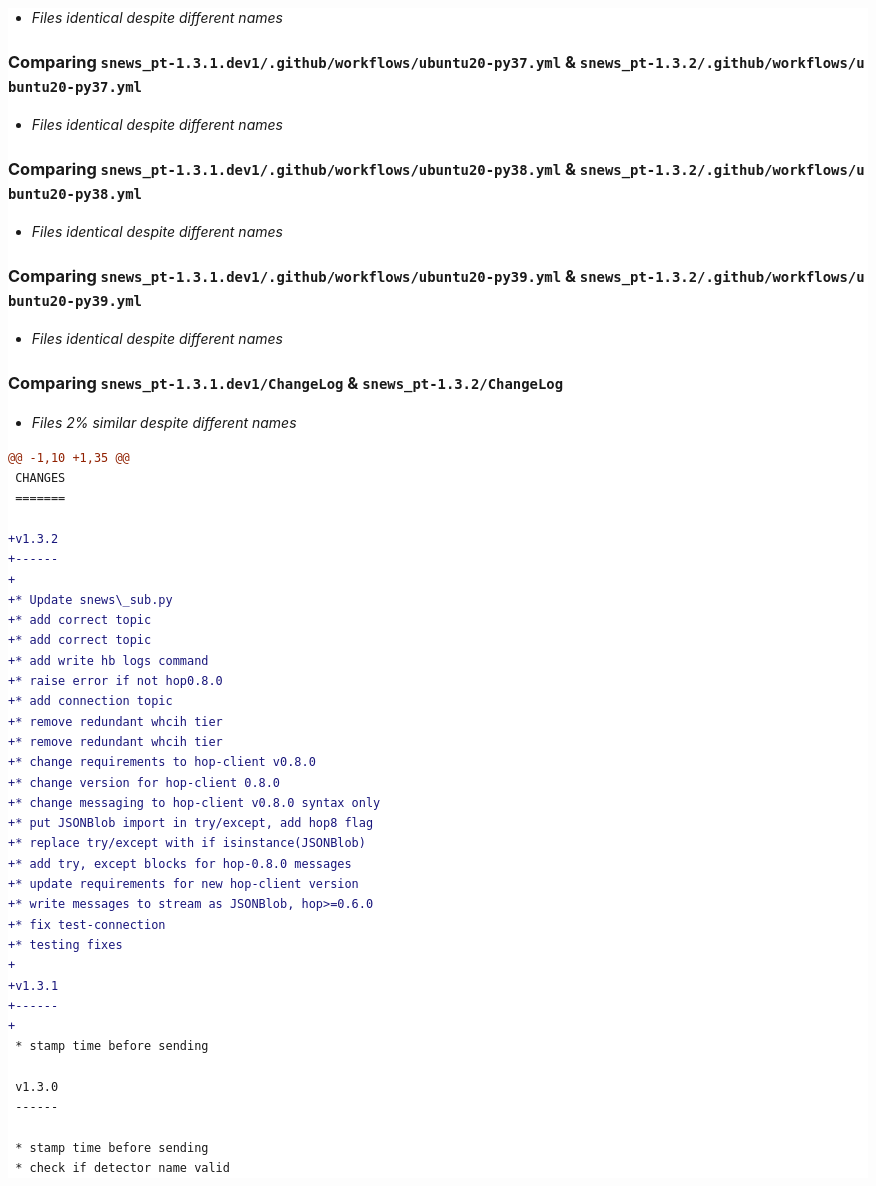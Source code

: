  * *Files identical despite different names*

### Comparing `snews_pt-1.3.1.dev1/.github/workflows/ubuntu20-py37.yml` & `snews_pt-1.3.2/.github/workflows/ubuntu20-py37.yml`

 * *Files identical despite different names*

### Comparing `snews_pt-1.3.1.dev1/.github/workflows/ubuntu20-py38.yml` & `snews_pt-1.3.2/.github/workflows/ubuntu20-py38.yml`

 * *Files identical despite different names*

### Comparing `snews_pt-1.3.1.dev1/.github/workflows/ubuntu20-py39.yml` & `snews_pt-1.3.2/.github/workflows/ubuntu20-py39.yml`

 * *Files identical despite different names*

### Comparing `snews_pt-1.3.1.dev1/ChangeLog` & `snews_pt-1.3.2/ChangeLog`

 * *Files 2% similar despite different names*

```diff
@@ -1,10 +1,35 @@
 CHANGES
 =======
 
+v1.3.2
+------
+
+* Update snews\_sub.py
+* add correct topic
+* add correct topic
+* add write hb logs command
+* raise error if not hop0.8.0
+* add connection topic
+* remove redundant whcih tier
+* remove redundant whcih tier
+* change requirements to hop-client v0.8.0
+* change version for hop-client 0.8.0
+* change messaging to hop-client v0.8.0 syntax only
+* put JSONBlob import in try/except, add hop8 flag
+* replace try/except with if isinstance(JSONBlob)
+* add try, except blocks for hop-0.8.0 messages
+* update requirements for new hop-client version
+* write messages to stream as JSONBlob, hop>=0.6.0
+* fix test-connection
+* testing fixes
+
+v1.3.1
+------
+
 * stamp time before sending
 
 v1.3.0
 ------
 
 * stamp time before sending
 * check if detector name valid
```
